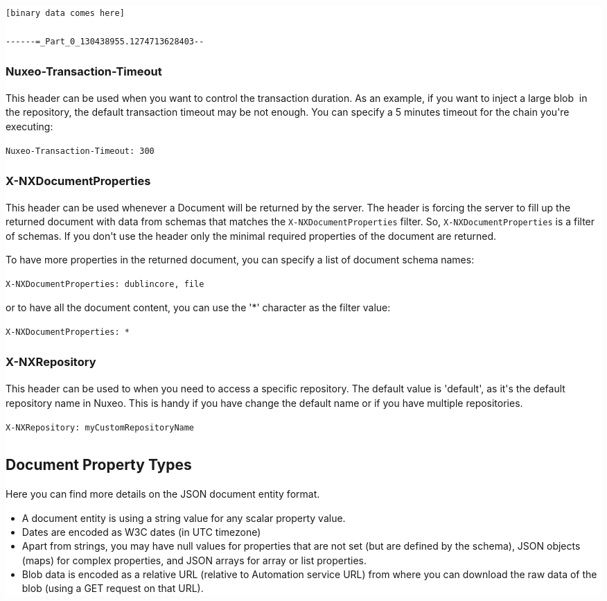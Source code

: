 ```
[binary data comes here]

------=_Part_0_130438955.1274713628403--

```

### Nuxeo-Transaction-Timeout

This header can be used when you want to control the transaction duration. As an example, if you want to inject a large blob&nbsp; in the repository, the default transaction timeout may be not enough. You can specify a 5 minutes timeout for the chain you're executing:

```
Nuxeo-Transaction-Timeout: 300
```

### X-NXDocumentProperties

This header can be used whenever a Document will be returned by the server. The header is forcing the server to fill up the returned document with data from schemas that matches the `X-NXDocumentProperties` filter. So, `X-NXDocumentProperties` is a filter of schemas. If you don't use the header only the minimal required properties of the document are returned.

To have more properties in the returned document, you can specify a list of document schema names:

```
X-NXDocumentProperties: dublincore, file
```

or to have all the document content, you can use the '*' character as the filter value:

```
X-NXDocumentProperties: *
```

### X-NXRepository

This header can be used to when you need to access a specific repository. The default value is 'default', as it's the default repository name in Nuxeo. This is handy if you have change the default name or if you have multiple repositories.

```
X-NXRepository: myCustomRepositoryName
```

## Document Property Types

Here you can find more details on the JSON document entity format.

*   A document entity is using a string value for any scalar property value.
*   Dates are encoded as W3C dates (in UTC timezone)
*   Apart from strings, you may have null values for properties that are not set (but are defined by the schema), JSON objects (maps) for complex properties, and JSON arrays for array or list properties.
*   Blob data is encoded as a relative URL (relative to Automation service URL) from where you can download the raw data of the blob (using a GET request on that URL).

